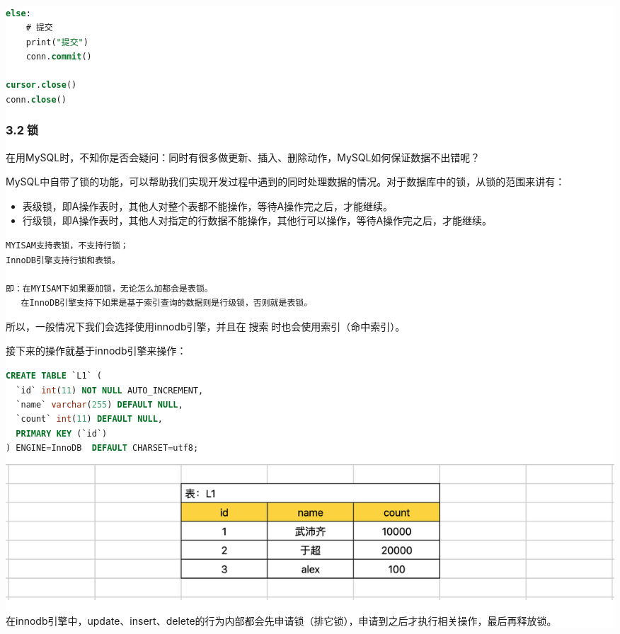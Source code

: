 ```sql
else:
    # 提交
    print("提交")
    conn.commit()

cursor.close()
conn.close()
```



### 3.2 锁

在用MySQL时，不知你是否会疑问：同时有很多做更新、插入、删除动作，MySQL如何保证数据不出错呢？



MySQL中自带了锁的功能，可以帮助我们实现开发过程中遇到的同时处理数据的情况。对于数据库中的锁，从锁的范围来讲有：

- 表级锁，即A操作表时，其他人对整个表都不能操作，等待A操作完之后，才能继续。
- 行级锁，即A操作表时，其他人对指定的行数据不能操作，其他行可以操作，等待A操作完之后，才能继续。

```
MYISAM支持表锁，不支持行锁；
InnoDB引擎支持行锁和表锁。

即：在MYISAM下如果要加锁，无论怎么加都会是表锁。
   在InnoDB引擎支持下如果是基于索引查询的数据则是行级锁，否则就是表锁。
```

所以，一般情况下我们会选择使用innodb引擎，并且在 搜索 时也会使用索引（命中索引）。

接下来的操作就基于innodb引擎来操作：

```sql
CREATE TABLE `L1` (
  `id` int(11) NOT NULL AUTO_INCREMENT,
  `name` varchar(255) DEFAULT NULL,
  `count` int(11) DEFAULT NULL,
  PRIMARY KEY (`id`)
) ENGINE=InnoDB  DEFAULT CHARSET=utf8;
```

![image-20210528134811202](assets/image-20210528134811202.png)

在innodb引擎中，update、insert、delete的行为内部都会先申请锁（排它锁），申请到之后才执行相关操作，最后再释放锁。
